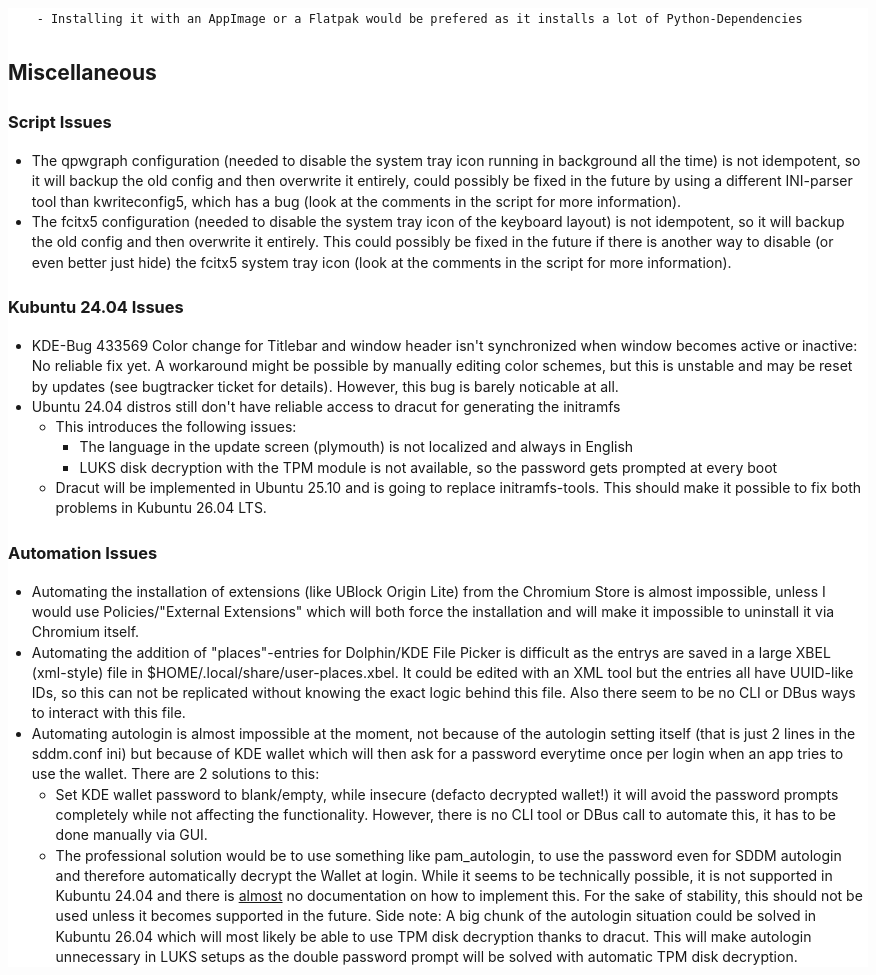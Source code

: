         - Installing it with an AppImage or a Flatpak would be prefered as it installs a lot of Python-Dependencies

## Miscellaneous

### Script Issues
- The qpwgraph configuration (needed to disable the system tray icon running in background all the time) is not idempotent, so it will backup the old config and then overwrite it entirely, could possibly be fixed in the future by using a different INI-parser tool than kwriteconfig5, which has a bug (look at the comments in the script for more information).
- The fcitx5 configuration (needed to disable the system tray icon of the keyboard layout) is not idempotent, so it will backup the old config and then overwrite it entirely. This could possibly be fixed in the future if there is another way to disable (or even better just hide) the fcitx5 system tray icon (look at the comments in the script for more information).

### Kubuntu 24.04 Issues
- KDE-Bug 433569 Color change for Titlebar and window header isn't synchronized when window becomes active or inactive: No reliable fix yet. A workaround might be possible by manually editing color schemes, but this is unstable and may be reset by updates (see bugtracker ticket for details). However, this bug is barely noticable at all.
- Ubuntu 24.04 distros still don't have reliable access to dracut for generating the initramfs
    - This introduces the following issues:
        - The language in the update screen (plymouth) is not localized and always in English
        - LUKS disk decryption with the TPM module is not available, so the password gets prompted at every boot
    - Dracut will be implemented in Ubuntu 25.10 and is going to replace initramfs-tools. This should make it possible to fix both problems in Kubuntu 26.04 LTS.

### Automation Issues
- Automating the installation of extensions (like UBlock Origin Lite) from the Chromium Store is almost impossible, unless I would use Policies/"External Extensions" which will both force the installation and will make it impossible to uninstall it via Chromium itself.
- Automating the addition of "places"-entries for Dolphin/KDE File Picker is difficult as the entrys are saved in a large XBEL (xml-style) file in $HOME/.local/share/user-places.xbel. It could be edited with an XML tool but the entries all have UUID-like IDs, so this can not be replicated without knowing the exact logic behind this file. Also there seem to be no CLI or DBus ways to interact with this file.
- Automating autologin is almost impossible at the moment, not because of the autologin setting itself (that is just 2 lines in the sddm.conf ini) but because of KDE wallet which will then ask for a password everytime once per login when an app tries to use the wallet. There are 2 solutions to this:
    - Set KDE wallet password to blank/empty, while insecure (defacto decrypted wallet!) it will avoid the password prompts completely while not affecting the functionality. However, there is no CLI tool or DBus call to automate this, it has to be done manually via GUI.
    - The professional solution would be to use something like pam_autologin, to use the password even for SDDM autologin and therefore automatically decrypt the Wallet at login. While it seems to be technically possible, it is not supported in Kubuntu 24.04 and there is [almost](https://bbs.archlinux.org/viewtopic.php?id=285783) no documentation on how to implement this. For the sake of stability, this should not be used unless it becomes supported in the future. Side note: A big chunk of the autologin situation could be solved in Kubuntu 26.04 which will most likely be able to use TPM disk decryption thanks to dracut. This will make autologin unnecessary in LUKS setups as the double password prompt will be solved with automatic TPM disk decryption.
